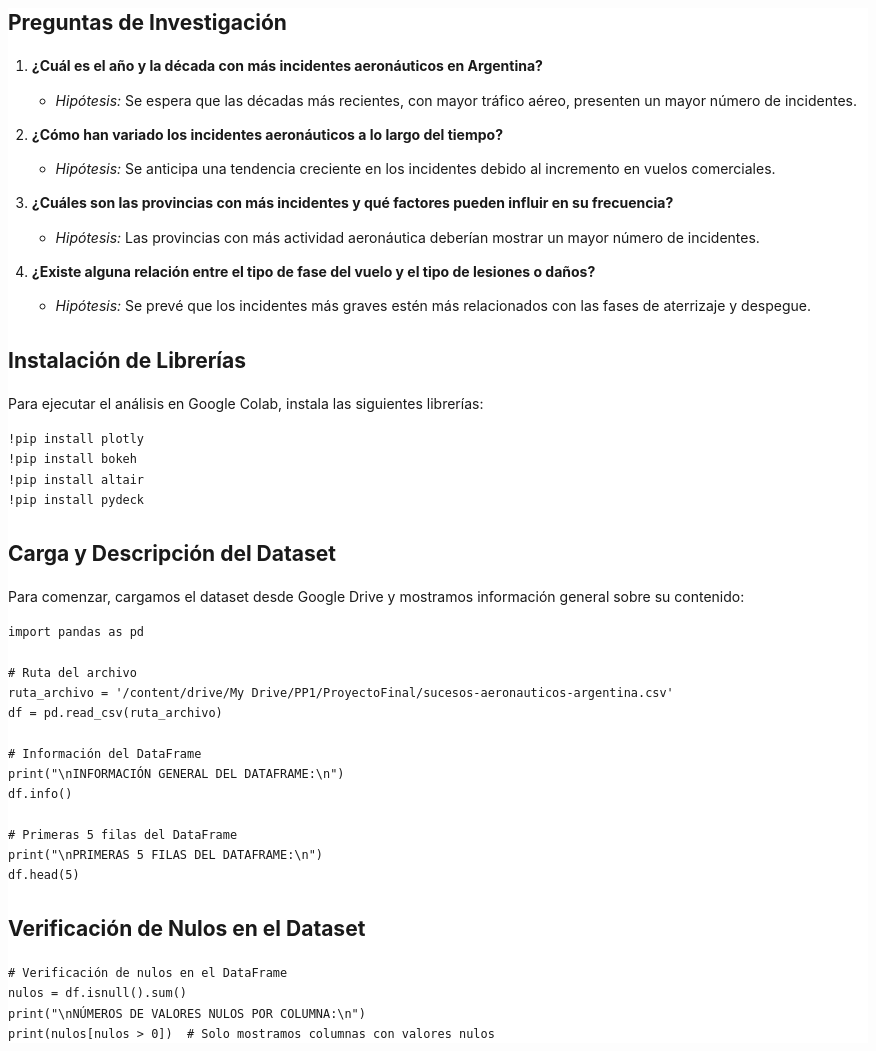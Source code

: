 
## **Preguntas de Investigación**
1. **¿Cuál es el año y la década con más incidentes aeronáuticos en Argentina?**
   - *Hipótesis:* Se espera que las décadas más recientes, con mayor tráfico aéreo, presenten un mayor número de incidentes.

2. **¿Cómo han variado los incidentes aeronáuticos a lo largo del tiempo?**
   - *Hipótesis:* Se anticipa una tendencia creciente en los incidentes debido al incremento en vuelos comerciales.

3. **¿Cuáles son las provincias con más incidentes y qué factores pueden influir en su frecuencia?**
   - *Hipótesis:* Las provincias con más actividad aeronáutica deberían mostrar un mayor número de incidentes.

4. **¿Existe alguna relación entre el tipo de fase del vuelo y el tipo de lesiones o daños?**
   - *Hipótesis:* Se prevé que los incidentes más graves estén más relacionados con las fases de aterrizaje y despegue.


## **Instalación de Librerías**
Para ejecutar el análisis en Google Colab, instala las siguientes librerías:

```
!pip install plotly
!pip install bokeh
!pip install altair
!pip install pydeck
```
## **Carga y Descripción del Dataset**
Para comenzar, cargamos el dataset desde Google Drive y mostramos información general sobre su contenido:

```
import pandas as pd

# Ruta del archivo
ruta_archivo = '/content/drive/My Drive/PP1/ProyectoFinal/sucesos-aeronauticos-argentina.csv'
df = pd.read_csv(ruta_archivo)

# Información del DataFrame
print("\nINFORMACIÓN GENERAL DEL DATAFRAME:\n")
df.info()

# Primeras 5 filas del DataFrame
print("\nPRIMERAS 5 FILAS DEL DATAFRAME:\n")
df.head(5)
```

## **Verificación de Nulos en el Dataset**
```
# Verificación de nulos en el DataFrame
nulos = df.isnull().sum()
print("\nNÚMEROS DE VALORES NULOS POR COLUMNA:\n")
print(nulos[nulos > 0])  # Solo mostramos columnas con valores nulos
```

